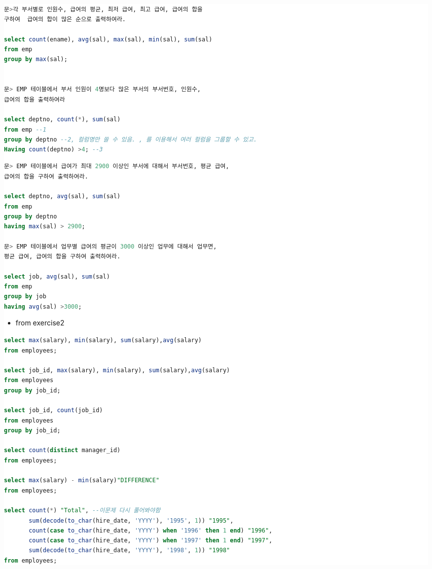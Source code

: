 

```sql
문>각 부서별로 인원수, 급여의 평균, 최저 급여, 최고 급여, 급여의 합을 
구하여  급여의 합이 많은 순으로 출력하여라.

select count(ename), avg(sal), max(sal), min(sal), sum(sal) 
from emp 
group by max(sal);


문> EMP 테이블에서 부서 인원이 4명보다 많은 부서의 부서번호, 인원수, 
급여의 합을 출력하여라

select deptno, count(*), sum(sal)
from emp --1
group by deptno --2, 컬럼명만 쓸 수 있음. , 를 이용해서 여러 컬럼을 그룹할 수 있고.
Having count(deptno) >4; --3

```



```sql
문> EMP 테이블에서 급여가 최대 2900 이상인 부서에 대해서 부서번호, 평균 급여, 
급여의 합을 구하여 출력하여라.

select deptno, avg(sal), sum(sal) 
from emp
group by deptno
having max(sal) > 2900;

문> EMP 테이블에서 업무별 급여의 평균이 3000 이상인 업무에 대해서 업무면, 
평균 급여, 급여의 합을 구하여 출력하여라.

select job, avg(sal), sum(sal)
from emp
group by job
having avg(sal) >3000;
```



- from exercise2

```sql
select max(salary), min(salary), sum(salary),avg(salary)
from employees;

select job_id, max(salary), min(salary), sum(salary),avg(salary)
from employees
group by job_id;

select job_id, count(job_id)
from employees
group by job_id;

select count(distinct manager_id)
from employees;

select max(salary) - min(salary)"DIFFERENCE"
from employees;

select count(*) "Total", --이문제 다시 풀어봐야함
       sum(decode(to_char(hire_date, 'YYYY'), '1995', 1)) "1995",
       count(case to_char(hire_date, 'YYYY') when '1996' then 1 end) "1996",
       count(case to_char(hire_date, 'YYYY') when '1997' then 1 end) "1997",
       sum(decode(to_char(hire_date, 'YYYY'), '1998', 1)) "1998"
from employees;
```